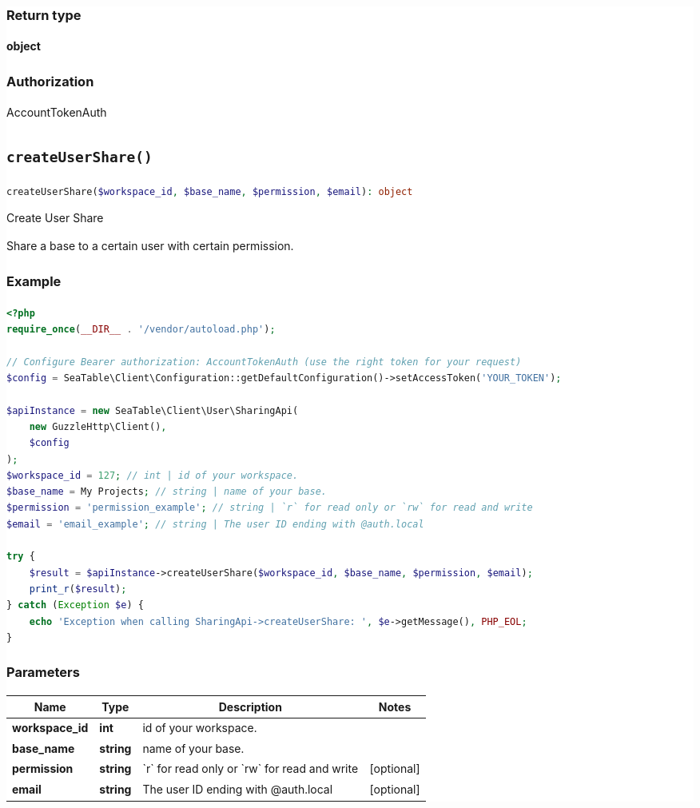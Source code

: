 ### Return type

**object**

### Authorization

AccountTokenAuth




## `createUserShare()`

```php
createUserShare($workspace_id, $base_name, $permission, $email): object
```

Create User Share

Share a base to a certain user with certain permission.

### Example

```php
<?php
require_once(__DIR__ . '/vendor/autoload.php');

// Configure Bearer authorization: AccountTokenAuth (use the right token for your request)
$config = SeaTable\Client\Configuration::getDefaultConfiguration()->setAccessToken('YOUR_TOKEN');

$apiInstance = new SeaTable\Client\User\SharingApi(
    new GuzzleHttp\Client(),
    $config
);
$workspace_id = 127; // int | id of your workspace.
$base_name = My Projects; // string | name of your base.
$permission = 'permission_example'; // string | `r` for read only or `rw` for read and write
$email = 'email_example'; // string | The user ID ending with @auth.local

try {
    $result = $apiInstance->createUserShare($workspace_id, $base_name, $permission, $email);
    print_r($result);
} catch (Exception $e) {
    echo 'Exception when calling SharingApi->createUserShare: ', $e->getMessage(), PHP_EOL;
}
```

### Parameters

| Name | Type | Description  | Notes |
| ------------- | ------------- | ------------- | ------------- |
| **workspace_id** | **int**| id of your workspace. | |
| **base_name** | **string**| name of your base. | |
| **permission** | **string**| &#x60;r&#x60; for read only or &#x60;rw&#x60; for read and write | [optional] |
| **email** | **string**| The user ID ending with @auth.local | [optional] |
